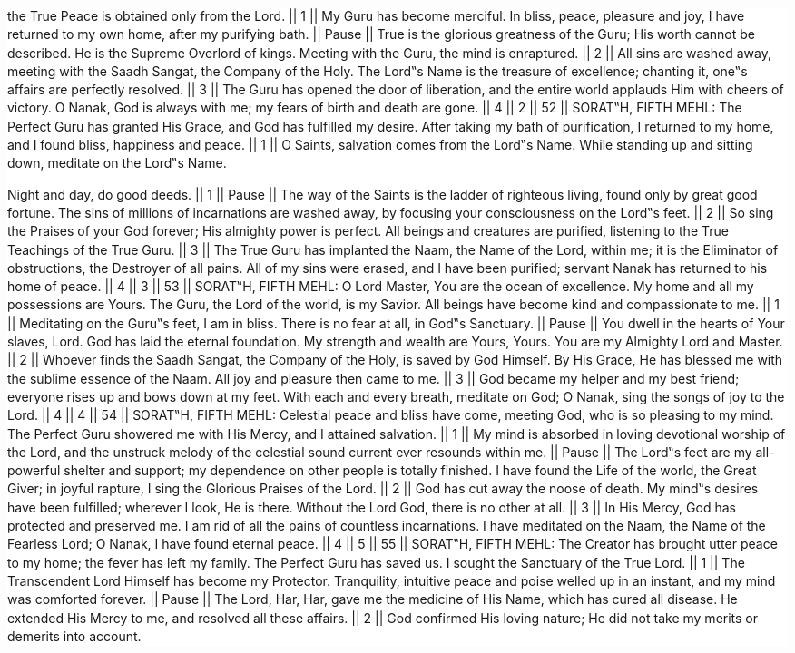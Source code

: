 the True Peace is obtained only from the Lord. || 1 || My Guru has become merciful.
In bliss, peace, pleasure and joy, I have returned to my own home, after my purifying
bath. || Pause || True is the glorious greatness of the Guru; His worth cannot be
described. He is the Supreme Overlord of kings. Meeting with the Guru, the mind is
enraptured. || 2 || All sins are washed away, meeting with the Saadh Sangat, the
Company of the Holy. The Lord‟s Name is the treasure of excellence; chanting it, one‟s
affairs are perfectly resolved. || 3 || The Guru has opened the door of liberation, and
the entire world applauds Him with cheers of victory. O Nanak, God is always with me;
my fears of birth and death are gone. || 4 || 2 || 52 || SORAT‟H, FIFTH MEHL: The
Perfect Guru has granted His Grace, and God has fulfilled my desire. After taking my
bath of purification, I returned to my home, and I found bliss, happiness and peace. ||
1 || O Saints, salvation comes from the Lord‟s Name. While standing up and sitting
down, meditate on the Lord‟s Name. 

Night and day, do good deeds. || 1 || Pause || The way of the Saints is the ladder of
righteous living, found only by great good fortune. The sins of millions of incarnations
are washed away, by focusing your consciousness on the Lord‟s feet. || 2 || So sing
the Praises of your God forever; His almighty power is perfect. All beings and creatures
are purified, listening to the True Teachings of the True Guru. || 3 || The True Guru
has implanted the Naam, the Name of the Lord, within me; it is the Eliminator of
obstructions, the Destroyer of all pains. All of my sins were erased, and I have been
purified; servant Nanak has returned to his home of peace. || 4 || 3 || 53 ||
SORAT‟H, FIFTH MEHL: O Lord Master, You are the ocean of excellence. My home and
all my possessions are Yours. The Guru, the Lord of the world, is my Savior. All beings
have become kind and compassionate to me. || 1 || Meditating on the Guru‟s feet, I
am in bliss. There is no fear at all, in God‟s Sanctuary. || Pause || You dwell in the
hearts of Your slaves, Lord. God has laid the eternal foundation. My strength and
wealth are Yours, Yours. You are my Almighty Lord and Master. || 2 || Whoever finds
the Saadh Sangat, the Company of the Holy, is saved by God Himself. By His Grace, He
has blessed me with the sublime essence of the Naam. All joy and pleasure then came
to me. || 3 || God became my helper and my best friend; everyone rises up and bows
down at my feet. With each and every breath, meditate on God; O Nanak, sing the
songs of joy to the Lord. || 4 || 4 || 54 || SORAT‟H, FIFTH MEHL: Celestial peace
and bliss have come, meeting God, who is so pleasing to my mind. The Perfect Guru
showered me with His Mercy, and I attained salvation. || 1 || My mind is absorbed in
loving devotional worship of the Lord, and the unstruck melody of the celestial sound
current ever resounds within me. || Pause || The Lord‟s feet are my all-powerful
shelter and support; my dependence on other people is totally finished. I have found
the Life of the world, the Great Giver; in joyful rapture, I sing the Glorious Praises of the
Lord. || 2 || God has cut away the noose of death. My mind‟s desires have been
fulfilled; wherever I look, He is there. Without the Lord God, there is no other at all. ||
3 || In His Mercy, God has protected and preserved me. I am rid of all the pains of
countless incarnations. I have meditated on the Naam, the Name of the Fearless Lord;
O Nanak, I have found eternal peace. || 4 || 5 || 55 || SORAT‟H, FIFTH MEHL: The
Creator has brought utter peace to my home; the fever has left my family. The Perfect
Guru has saved us. I sought the Sanctuary of the True Lord. || 1 || The Transcendent
Lord Himself has become my Protector. Tranquility, intuitive peace and poise welled up
in an instant, and my mind was comforted forever. || Pause || The Lord, Har, Har,
gave me the medicine of His Name, which has cured all disease. He extended His Mercy
to me, and resolved all these affairs. || 2 || God confirmed His loving nature; He did
not take my merits or demerits into account. 
